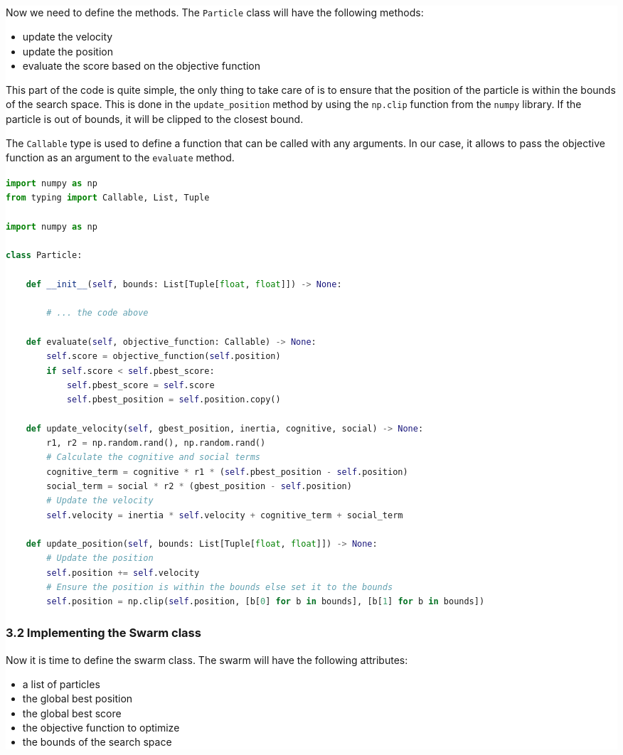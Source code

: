 Now we need to define the methods. The `Particle` class will have the following methods:
- update the velocity
- update the position
- evaluate the score based on the objective function

This part of the code is quite simple, the only thing to take care of is to ensure that the position of the particle is within the bounds of the search space. This is done in the `update_position` method by using the `np.clip` function from the `numpy` library. If the particle is out of bounds, it will be clipped to the closest bound.

The `Callable` type is used to define a function that can be called with any arguments. In our case, it allows to pass the objective function as an argument to the `evaluate` method.
 
```python
import numpy as np
from typing import Callable, List, Tuple

import numpy as np

class Particle:

    def __init__(self, bounds: List[Tuple[float, float]]) -> None:

        # ... the code above
    
    def evaluate(self, objective_function: Callable) -> None:
        self.score = objective_function(self.position)
        if self.score < self.pbest_score:
            self.pbest_score = self.score
            self.pbest_position = self.position.copy()

    def update_velocity(self, gbest_position, inertia, cognitive, social) -> None:
        r1, r2 = np.random.rand(), np.random.rand()
        # Calculate the cognitive and social terms
        cognitive_term = cognitive * r1 * (self.pbest_position - self.position)
        social_term = social * r2 * (gbest_position - self.position)
        # Update the velocity
        self.velocity = inertia * self.velocity + cognitive_term + social_term

    def update_position(self, bounds: List[Tuple[float, float]]) -> None:
        # Update the position
        self.position += self.velocity
        # Ensure the position is within the bounds else set it to the bounds
        self.position = np.clip(self.position, [b[0] for b in bounds], [b[1] for b in bounds])
```

### 3.2 Implementing the Swarm class

Now it is time to define the swarm class. The swarm will have the following attributes:
- a list of particles
- the global best position
- the global best score
- the objective function to optimize
- the bounds of the search space
